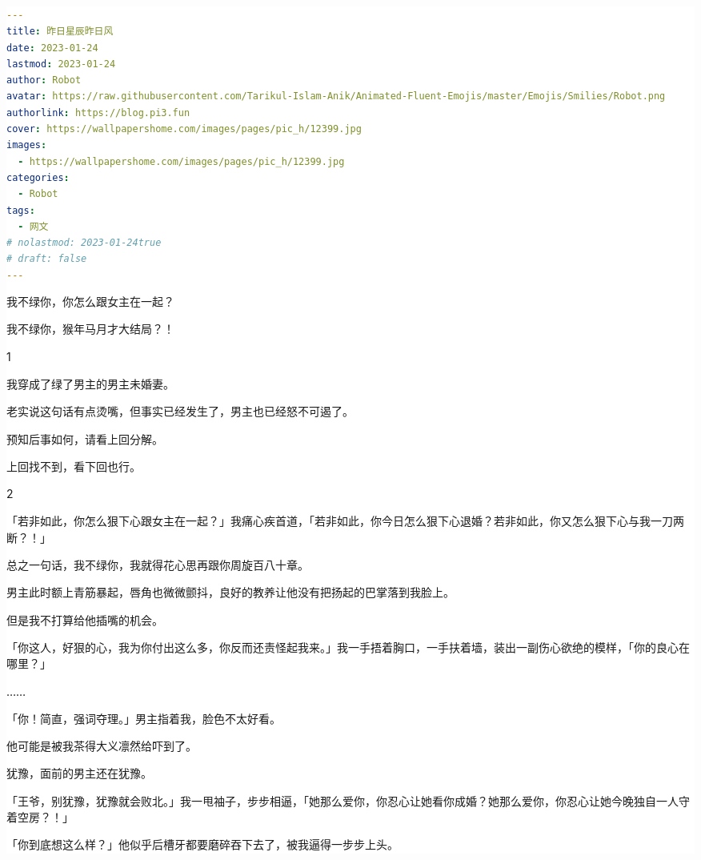 ```yaml
---
title: 昨日星辰昨日风
date: 2023-01-24
lastmod: 2023-01-24
author: Robot
avatar: https://raw.githubusercontent.com/Tarikul-Islam-Anik/Animated-Fluent-Emojis/master/Emojis/Smilies/Robot.png
authorlink: https://blog.pi3.fun
cover: https://wallpapershome.com/images/pages/pic_h/12399.jpg
images:
  - https://wallpapershome.com/images/pages/pic_h/12399.jpg
categories:
  - Robot
tags:
  - 网文
# nolastmod: 2023-01-24true
# draft: false
---
```




我不绿你，你怎么跟女主在一起？

我不绿你，猴年马月才大结局？！

1

我穿成了绿了男主的男主未婚妻。

老实说这句话有点烫嘴，但事实已经发生了，男主也已经怒不可遏了。

预知后事如何，请看上回分解。

上回找不到，看下回也行。

2

「若非如此，你怎么狠下心跟女主在一起？」我痛心疾首道，「若非如此，你今日怎么狠下心退婚？若非如此，你又怎么狠下心与我一刀两断？！」

总之一句话，我不绿你，我就得花心思再跟你周旋百八十章。

男主此时额上青筋暴起，唇角也微微颤抖，良好的教养让他没有把扬起的巴掌落到我脸上。

但是我不打算给他插嘴的机会。

「你这人，好狠的心，我为你付出这么多，你反而还责怪起我来。」我一手捂着胸口，一手扶着墙，装出一副伤心欲绝的模样，「你的良心在哪里？」

……

「你！简直，强词夺理。」男主指着我，脸色不太好看。

他可能是被我茶得大义凛然给吓到了。

犹豫，面前的男主还在犹豫。

「王爷，别犹豫，犹豫就会败北。」我一甩袖子，步步相逼，「她那么爱你，你忍心让她看你成婚？她那么爱你，你忍心让她今晚独自一人守着空房？！」

「你到底想这么样？」他似乎后槽牙都要磨碎吞下去了，被我逼得一步步上头。

